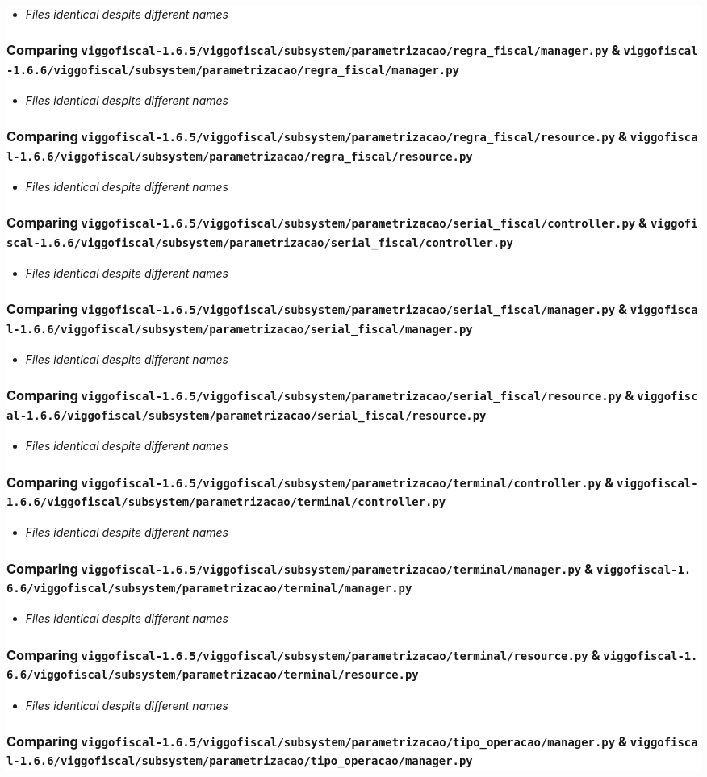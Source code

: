  * *Files identical despite different names*

### Comparing `viggofiscal-1.6.5/viggofiscal/subsystem/parametrizacao/regra_fiscal/manager.py` & `viggofiscal-1.6.6/viggofiscal/subsystem/parametrizacao/regra_fiscal/manager.py`

 * *Files identical despite different names*

### Comparing `viggofiscal-1.6.5/viggofiscal/subsystem/parametrizacao/regra_fiscal/resource.py` & `viggofiscal-1.6.6/viggofiscal/subsystem/parametrizacao/regra_fiscal/resource.py`

 * *Files identical despite different names*

### Comparing `viggofiscal-1.6.5/viggofiscal/subsystem/parametrizacao/serial_fiscal/controller.py` & `viggofiscal-1.6.6/viggofiscal/subsystem/parametrizacao/serial_fiscal/controller.py`

 * *Files identical despite different names*

### Comparing `viggofiscal-1.6.5/viggofiscal/subsystem/parametrizacao/serial_fiscal/manager.py` & `viggofiscal-1.6.6/viggofiscal/subsystem/parametrizacao/serial_fiscal/manager.py`

 * *Files identical despite different names*

### Comparing `viggofiscal-1.6.5/viggofiscal/subsystem/parametrizacao/serial_fiscal/resource.py` & `viggofiscal-1.6.6/viggofiscal/subsystem/parametrizacao/serial_fiscal/resource.py`

 * *Files identical despite different names*

### Comparing `viggofiscal-1.6.5/viggofiscal/subsystem/parametrizacao/terminal/controller.py` & `viggofiscal-1.6.6/viggofiscal/subsystem/parametrizacao/terminal/controller.py`

 * *Files identical despite different names*

### Comparing `viggofiscal-1.6.5/viggofiscal/subsystem/parametrizacao/terminal/manager.py` & `viggofiscal-1.6.6/viggofiscal/subsystem/parametrizacao/terminal/manager.py`

 * *Files identical despite different names*

### Comparing `viggofiscal-1.6.5/viggofiscal/subsystem/parametrizacao/terminal/resource.py` & `viggofiscal-1.6.6/viggofiscal/subsystem/parametrizacao/terminal/resource.py`

 * *Files identical despite different names*

### Comparing `viggofiscal-1.6.5/viggofiscal/subsystem/parametrizacao/tipo_operacao/manager.py` & `viggofiscal-1.6.6/viggofiscal/subsystem/parametrizacao/tipo_operacao/manager.py`
